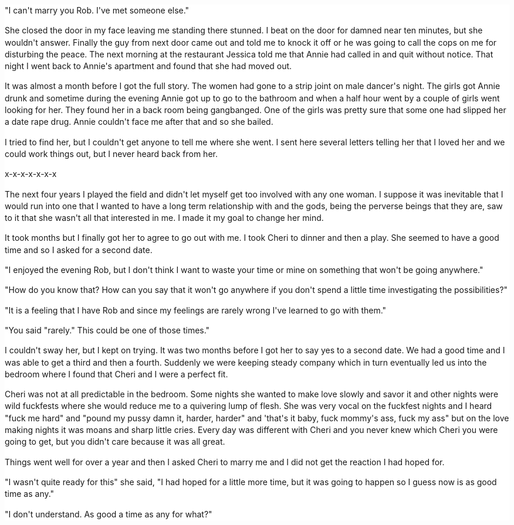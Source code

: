 "I can't marry you Rob. I've met someone else." 

She closed the door in my face leaving me standing there stunned. I beat on the door for damned near ten minutes, but she wouldn't answer. Finally the guy from next door came out and told me to knock it off or he was going to call the cops on me for disturbing the peace. The next morning at the restaurant Jessica told me that Annie had called in and quit without notice. That night I went back to Annie's apartment and found that she had moved out. 

It was almost a month before I got the full story. The women had gone to a strip joint on male dancer's night. The girls got Annie drunk and sometime during the evening Annie got up to go to the bathroom and when a half hour went by a couple of girls went looking for her. They found her in a back room being gangbanged. One of the girls was pretty sure that some one had slipped her a date rape drug. Annie couldn't face me after that and so she bailed. 

I tried to find her, but I couldn't get anyone to tell me where she went. I sent here several letters telling her that I loved her and we could work things out, but I never heard back from her. 

x-x-x-x-x-x-x 

The next four years I played the field and didn't let myself get too involved with any one woman. I suppose it was inevitable that I would run into one that I wanted to have a long term relationship with and the gods, being the perverse beings that they are, saw to it that she wasn't all that interested in me. I made it my goal to change her mind. 

It took months but I finally got her to agree to go out with me. I took Cheri to dinner and then a play. She seemed to have a good time and so I asked for a second date. 

"I enjoyed the evening Rob, but I don't think I want to waste your time or mine on something that won't be going anywhere." 

"How do you know that? How can you say that it won't go anywhere if you don't spend a little time investigating the possibilities?" 

"It is a feeling that I have Rob and since my feelings are rarely wrong I've learned to go with them." 

"You said "rarely." This could be one of those times." 

I couldn't sway her, but I kept on trying. It was two months before I got her to say yes to a second date. We had a good time and I was able to get a third and then a fourth. Suddenly we were keeping steady company which in turn eventually led us into the bedroom where I found that Cheri and I were a perfect fit. 

Cheri was not at all predictable in the bedroom. Some nights she wanted to make love slowly and savor it and other nights were wild fuckfests where she would reduce me to a quivering lump of flesh. She was very vocal on the fuckfest nights and I heard "fuck me hard" and "pound my pussy damn it, harder, harder" and 'that's it baby, fuck mommy's ass, fuck my ass" but on the love making nights it was moans and sharp little cries. Every day was different with Cheri and you never knew which Cheri you were going to get, but you didn't care because it was all great. 

Things went well for over a year and then I asked Cheri to marry me and I did not get the reaction I had hoped for. 

"I wasn't quite ready for this" she said, "I had hoped for a little more time, but it was going to happen so I guess now is as good time as any." 

"I don't understand. As good a time as any for what?" 
